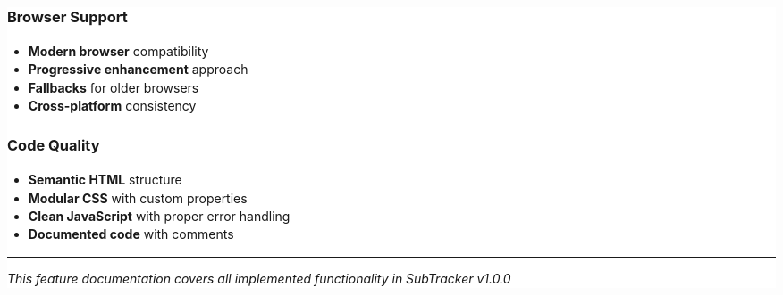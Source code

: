 ### Browser Support
- **Modern browser** compatibility
- **Progressive enhancement** approach
- **Fallbacks** for older browsers
- **Cross-platform** consistency

### Code Quality
- **Semantic HTML** structure
- **Modular CSS** with custom properties
- **Clean JavaScript** with proper error handling
- **Documented code** with comments

---

*This feature documentation covers all implemented functionality in SubTracker v1.0.0*
